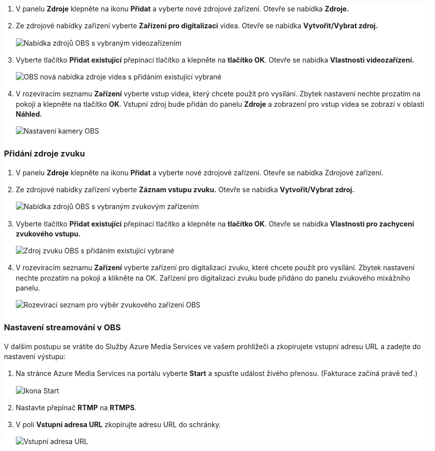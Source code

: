 1. V panelu **Zdroje** klepněte na ikonu **Přidat** a vyberte nové zdrojové zařízení. Otevře se nabídka **Zdroje.**

1. Ze zdrojové nabídky zařízení vyberte **Zařízení pro digitalizaci** videa. Otevře se nabídka **Vytvořit/Vybrat zdroj.**

   ![Nabídka zdrojů OBS s vybraným videozařízením](media/live-events-obs-quickstart/live-event-obs-video-device-menu.png)

1. Vyberte tlačítko **Přidat existující** přepínací tlačítko a klepněte na **tlačítko OK**. Otevře se nabídka **Vlastnosti videozařízení.**

   ![OBS nová nabídka zdroje videa s přidáním existující vybrané](media/live-events-obs-quickstart/live-event-obs-new-video-source.png)

1. V rozevíracím seznamu **Zařízení** vyberte vstup videa, který chcete použít pro vysílání. Zbytek nastavení nechte prozatím na pokoji a klepněte na tlačítko **OK**. Vstupní zdroj bude přidán do panelu **Zdroje** a zobrazení pro vstup videa se zobrazí v oblasti **Náhled.**

   ![Nastavení kamery OBS](media/live-events-obs-quickstart/live-event-surface-camera.png)

### <a name="add-an-audio-source"></a>Přidání zdroje zvuku

1. V panelu **Zdroje** klepněte na ikonu **Přidat** a vyberte nové zdrojové zařízení. Otevře se nabídka Zdrojové zařízení.

1. Ze zdrojové nabídky zařízení vyberte **Záznam vstupu zvuku.** Otevře se nabídka **Vytvořit/Vybrat zdroj.**

   ![Nabídka zdrojů OBS s vybraným zvukovým zařízením](media/live-events-obs-quickstart/live-event-obs-audio-device-menu.png)

1. Vyberte tlačítko **Přidat existující** přepínací tlačítko a klepněte na **tlačítko OK**. Otevře se nabídka **Vlastnosti pro zachycení zvukového vstupu.**

   ![Zdroj zvuku OBS s přidáním existující vybrané ](media/live-events-obs-quickstart/live-event-obs-new-audio-source.png)

1. V rozevíracím seznamu **Zařízení** vyberte zařízení pro digitalizaci zvuku, které chcete použít pro vysílání. Zbytek nastavení nechte prozatím na pokoji a klikněte na OK. Zařízení pro digitalizaci zvuku bude přidáno do panelu zvukového mixážního panelu.

   ![Rozevírací seznam pro výběr zvukového zařízení OBS](media/live-events-obs-quickstart/live-event-select-audio-device.png)

### <a name="set-up-streaming-in-obs"></a>Nastavení streamování v OBS

V dalším postupu se vrátíte do Služby Azure Media Services ve vašem prohlížeči a zkopírujete vstupní adresu URL a zadejte do nastavení výstupu:

1. Na stránce Azure Media Services na portálu vyberte **Start** a spusťte událost živého přenosu. (Fakturace začíná právě teď.)

   ![Ikona Start](media/live-events-obs-quickstart/start.png)
1. Nastavte přepínač **RTMP** na **RTMPS**.
1. V poli **Vstupní adresa URL** zkopírujte adresu URL do schránky.

   ![Vstupní adresa URL](media/live-events-obs-quickstart/input-url.png)
